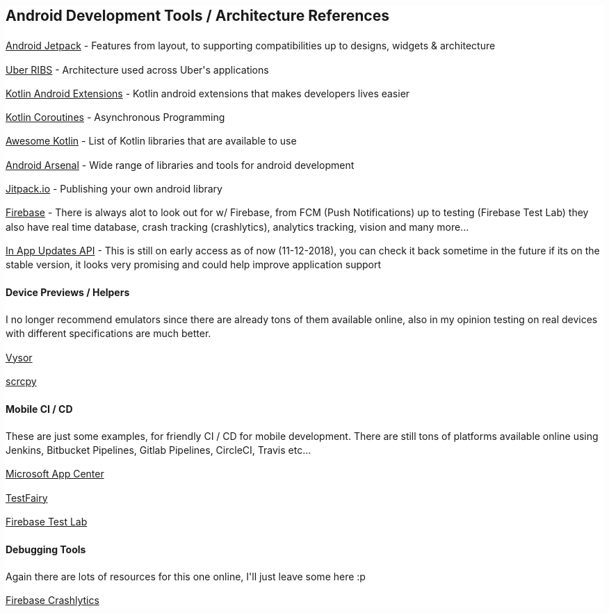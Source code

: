 

Android Development Tools / Architecture References
---------------------------------------------------

[Android Jetpack](https://developer.android.com/jetpack/) - Features from layout, to supporting compatibilities up to designs, widgets & architecture

[Uber RIBS](https://github.com/uber/RIBs) - Architecture used across Uber's applications

[Kotlin Android Extensions](https://kotlinlang.org/docs/tutorials/android-plugin.html) - Kotlin android extensions that makes developers lives easier

[Kotlin Coroutines](https://kotlinlang.org/docs/tutorials/coroutines/async-programming.html) - Asynchronous Programming

[Awesome Kotlin](https://github.com/KotlinBy/awesome-kotlin) - List of Kotlin libraries that are available to use

[Android Arsenal](https://android-arsenal.com) - Wide range of libraries and tools for android development

[Jitpack.io](https://jitpack.io/docs/ANDROID/) - Publishing your own android library

[Firebase](https://firebase.google.com/) - There is always alot to look out for w/ Firebase, from FCM (Push Notifications) up to testing (Firebase Test Lab) they also have real time database, crash tracking (crashlytics), analytics tracking, vision and many more...

[In App Updates API](https://android-developers.googleblog.com/2018/11/unfolding-right-now-at-androiddevsummit.html) - This is still on early access as of now (11-12-2018), you can check it back sometime in the future if its on the stable version, it looks very promising and could help improve application support

#### Device Previews / Helpers

I no longer recommend emulators since there are already tons of them available online, also in my opinion testing on real devices with different specifications are much better.

[Vysor](https://vysor.io)

[scrcpy](https://github.com/Genymobile/scrcpy)

#### Mobile CI / CD

These are just some examples, for friendly CI / CD for mobile development. There are still tons of platforms available online using Jenkins, Bitbucket Pipelines, Gitlab Pipelines, CircleCI, Travis etc...

[Microsoft App Center](https://appcenter.ms/)

[TestFairy](https://www.testfairy.com/)

[Firebase Test Lab](https://firebase.google.com/docs/test-lab/)

#### Debugging Tools

Again there are lots of resources for this one online, I'll just leave some here :p

[Firebase Crashlytics](https://firebase.google.com/docs/crashlytics/)
